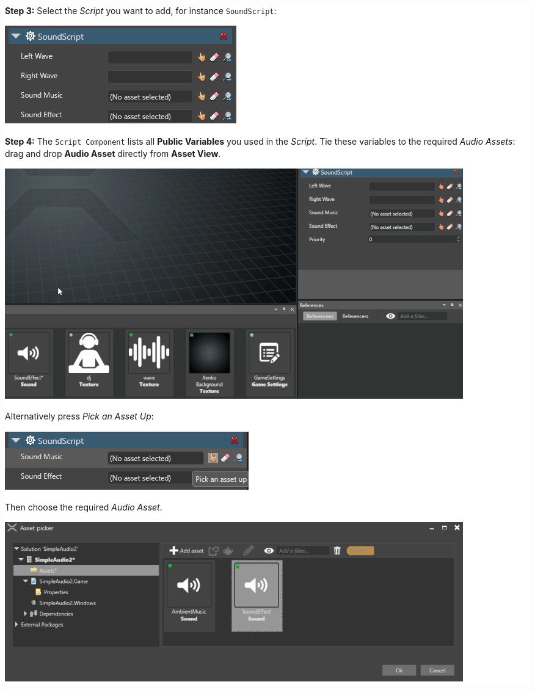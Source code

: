 **Step 3:** Select the _Script_ you want to add, for instance `SoundScript`:

![Add Script Component to Entity](media/audio-emitters-add-script-component-to-entity-2.png)

**Step 4:** The `Script Component` lists all **Public Variables** you used in the _Script_.
Tie these variables to the required _Audio Assets_:
drag and drop **Audio Asset** directly from **Asset View**.

![Drag and Drop Audio Asset](media/entity-audio-drag-and-drop-audio-asset-to-script-component.gif)

Alternatively press _Pick an Asset Up_:

![Pick an Asset Up](media/audio-play-script-component-pick-an-asset.png)

Then choose the required _Audio Asset_.

![Select Audio Asset](media/audio-play-audioemitter-component-add-select-audio-asset.png)
